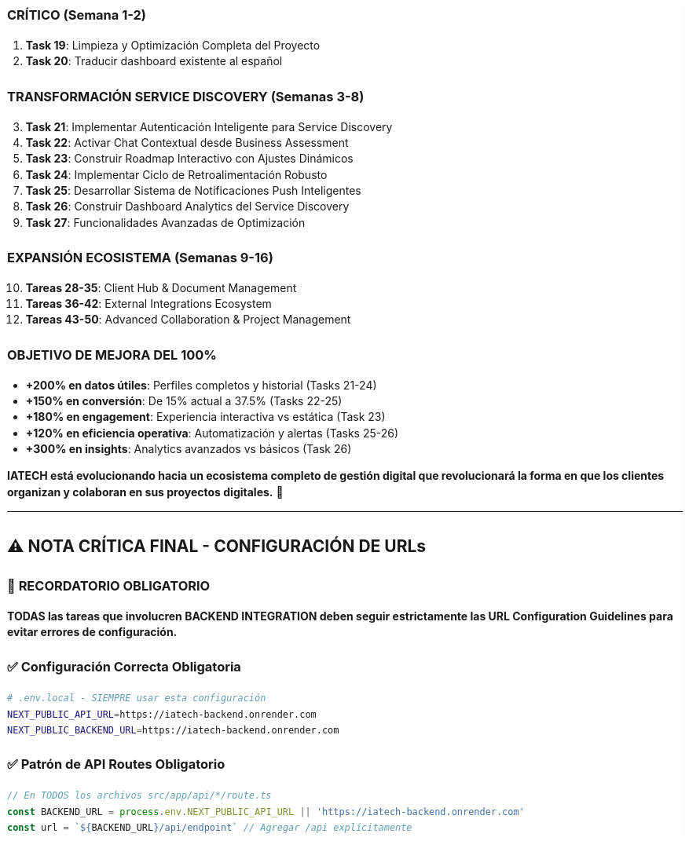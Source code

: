 ### **CRÍTICO (Semana 1-2)**
1. **Task 19**: Limpieza y Optimización Completa del Proyecto
2. **Task 20**: Traducir dashboard existente al español

### **TRANSFORMACIÓN SERVICE DISCOVERY (Semanas 3-8)**
3. **Task 21**: Implementar Autenticación Inteligente para Service Discovery
4. **Task 22**: Activar Chat Contextual desde Business Assessment
5. **Task 23**: Construir Roadmap Interactivo con Ajustes Dinámicos
6. **Task 24**: Implementar Ciclo de Retroalimentación Robusto
7. **Task 25**: Desarrollar Sistema de Notificaciones Push Inteligentes
8. **Task 26**: Construir Dashboard Analytics del Service Discovery
9. **Task 27**: Funcionalidades Avanzadas de Optimización

### **EXPANSIÓN ECOSISTEMA (Semanas 9-16)**
10. **Tareas 28-35**: Client Hub & Document Management
11. **Tareas 36-42**: External Integrations Ecosystem
12. **Tareas 43-50**: Advanced Collaboration & Project Management

### **OBJETIVO DE MEJORA DEL 100%**
- **+200% en datos útiles**: Perfiles completos y historial (Tasks 21-24)
- **+150% en conversión**: De 15% actual a 37.5% (Tasks 22-25)
- **+180% en engagement**: Experiencia interactiva vs estática (Task 23)
- **+120% en eficiencia operativa**: Automatización y alertas (Tasks 25-26)
- **+300% en insights**: Analytics avanzados vs básicos (Task 26)

**IATECH está evolucionando hacia un ecosistema completo de gestión digital que revolucionará la forma en que los clientes organizan y colaboran en sus proyectos digitales.** 🚀

---

## ⚠️ **NOTA CRÍTICA FINAL - CONFIGURACIÓN DE URLs**

### 🚨 **RECORDATORIO OBLIGATORIO**

**TODAS las tareas que involucren BACKEND INTEGRATION deben seguir estrictamente las URL Configuration Guidelines para evitar errores de configuración.**

### ✅ **Configuración Correcta Obligatoria**
```bash
# .env.local - SIEMPRE usar esta configuración
NEXT_PUBLIC_API_URL=https://iatech-backend.onrender.com
NEXT_PUBLIC_BACKEND_URL=https://iatech-backend.onrender.com
```

### ✅ **Patrón de API Routes Obligatorio**
```typescript
// En TODOS los archivos src/app/api/*/route.ts
const BACKEND_URL = process.env.NEXT_PUBLIC_API_URL || 'https://iatech-backend.onrender.com'
const url = `${BACKEND_URL}/api/endpoint` // Agregar /api explícitamente
```
